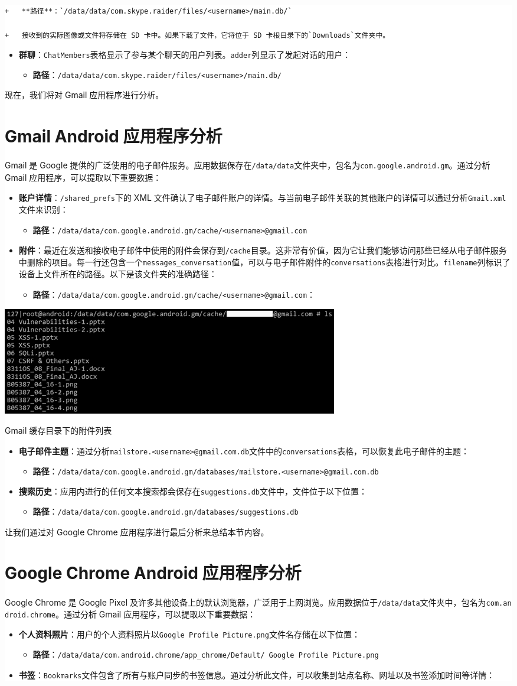     +   **路径**：`/data/data/com.skype.raider/files/<username>/main.db/`

    +   接收到的实际图像或文件将存储在 SD 卡中。如果下载了文件，它将位于 SD 卡根目录下的`Downloads`文件夹中。

+   **群聊**：`ChatMembers`表格显示了参与某个聊天的用户列表。`adder`列显示了发起对话的用户：

    +   **路径**：`/data/data/com.skype.raider/files/<username>/main.db/`

现在，我们将对 Gmail 应用程序进行分析。

# Gmail Android 应用程序分析

Gmail 是 Google 提供的广泛使用的电子邮件服务。应用数据保存在`/data/data`文件夹中，包名为`com.google.android.gm`。通过分析 Gmail 应用程序，可以提取以下重要数据：

+   **账户详情**：`/shared_prefs`下的 XML 文件确认了电子邮件账户的详情。与当前电子邮件关联的其他账户的详情可以通过分析`Gmail.xml`文件来识别：

    +   **路径**：`/data/data/com.google.android.gm/cache/<username>@gmail.com`

+   **附件**：最近在发送和接收电子邮件中使用的附件会保存到`/cache`目录。这非常有价值，因为它让我们能够访问那些已经从电子邮件服务中删除的项目。每一行还包含一个`messages_conversation`值，可以与电子邮件附件的`conversations`表格进行对比。`filename`列标识了设备上文件所在的路径。以下是该文件夹的准确路径：

    +   **路径**：`/data/data/com.google.android.gm/cache/<username>@gmail.com`：

![](img/66d5e627-1946-46c8-a729-16cad9ba6c46.png)

Gmail 缓存目录下的附件列表

+   **电子邮件主题**：通过分析`mailstore.<username>@gmail.com.db`文件中的`conversations`表格，可以恢复此电子邮件的主题：

    +   **路径**：`/data/data/com.google.android.gm/databases/mailstore.<username>@gmail.com.db`

+   **搜索历史**：应用内进行的任何文本搜索都会保存在`suggestions.db`文件中，文件位于以下位置：

    +   **路径**：`/data/data/com.google.android.gm/databases/suggestions.db`

让我们通过对 Google Chrome 应用程序进行最后分析来总结本节内容。

# Google Chrome Android 应用程序分析

Google Chrome 是 Google Pixel 及许多其他设备上的默认浏览器，广泛用于上网浏览。应用数据位于`/data/data`文件夹中，包名为`com.android.chrome`。通过分析 Gmail 应用程序，可以提取以下重要数据：

+   **个人资料照片**：用户的个人资料照片以`Google Profile Picture.png`文件名存储在以下位置：

    +   **路径**：`/data/data/com.android.chrome/app_chrome/Default/ Google Profile Picture.png`

+   **书签**：`Bookmarks`文件包含了所有与账户同步的书签信息。通过分析此文件，可以收集到站点名称、网址以及书签添加时间等详情：
